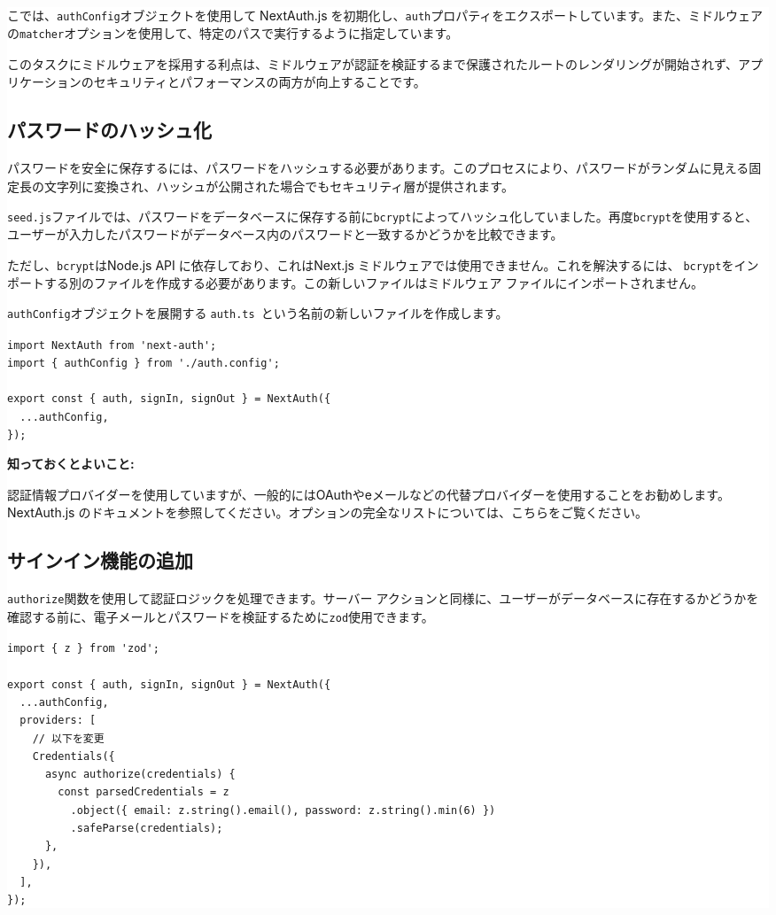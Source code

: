 こでは、`authConfig`オブジェクトを使用して NextAuth.js を初期化し、`auth`プロパティをエクスポートしています。また、ミドルウェアの`matcher`オプションを使用して、特定のパスで実行するように指定しています。

このタスクにミドルウェアを採用する利点は、ミドルウェアが認証を検証するまで保護されたルートのレンダリングが開始されず、アプリケーションのセキュリティとパフォーマンスの両方が向上することです。

## パスワードのハッシュ化

パスワードを安全に保存するには、パスワードをハッシュする必要があります。このプロセスにより、パスワードがランダムに見える固定長の文字列に変換され、ハッシュが公開された場合でもセキュリティ層が提供されます。

`seed.js`ファイルでは、パスワードをデータベースに保存する前に`bcrypt`によってハッシュ化していました。再度`bcrypt`を使用すると、ユーザーが入力したパスワードがデータベース内のパスワードと一致するかどうかを比較できます。

ただし、`bcrypt`はNode.js API に依存しており、これはNext.js ミドルウェアでは使用できません。これを解決するには、 `bcrypt`をインポートする別のファイルを作成する必要があります。この新しいファイルはミドルウェア ファイルにインポートされません。

`authConfig`オブジェクトを展開する `auth.ts `という名前の新しいファイルを作成します。

```JavaScript: /auth.ts
import NextAuth from 'next-auth';
import { authConfig } from './auth.config';

export const { auth, signIn, signOut } = NextAuth({
  ...authConfig,
});
```

**知っておくとよいこと:**

認証情報プロバイダーを使用していますが、一般的にはOAuthやeメールなどの代替プロバイダーを使用することをお勧めします。NextAuth.js のドキュメントを参照してください。オプションの完全なリストについては、こちらをご覧ください。

## サインイン機能の追加

`authorize`関数を使用して認証ロジックを処理できます。サーバー アクションと同様に、ユーザーがデータベースに存在するかどうかを確認する前に、電子メールとパスワードを検証するために`zod`使用できます。

```JavaScript: /auth.ts
import { z } from 'zod';

export const { auth, signIn, signOut } = NextAuth({
  ...authConfig,
  providers: [
    // 以下を変更
    Credentials({
      async authorize(credentials) {
        const parsedCredentials = z
          .object({ email: z.string().email(), password: z.string().min(6) })
          .safeParse(credentials);
      },
    }),
  ],
});
```
